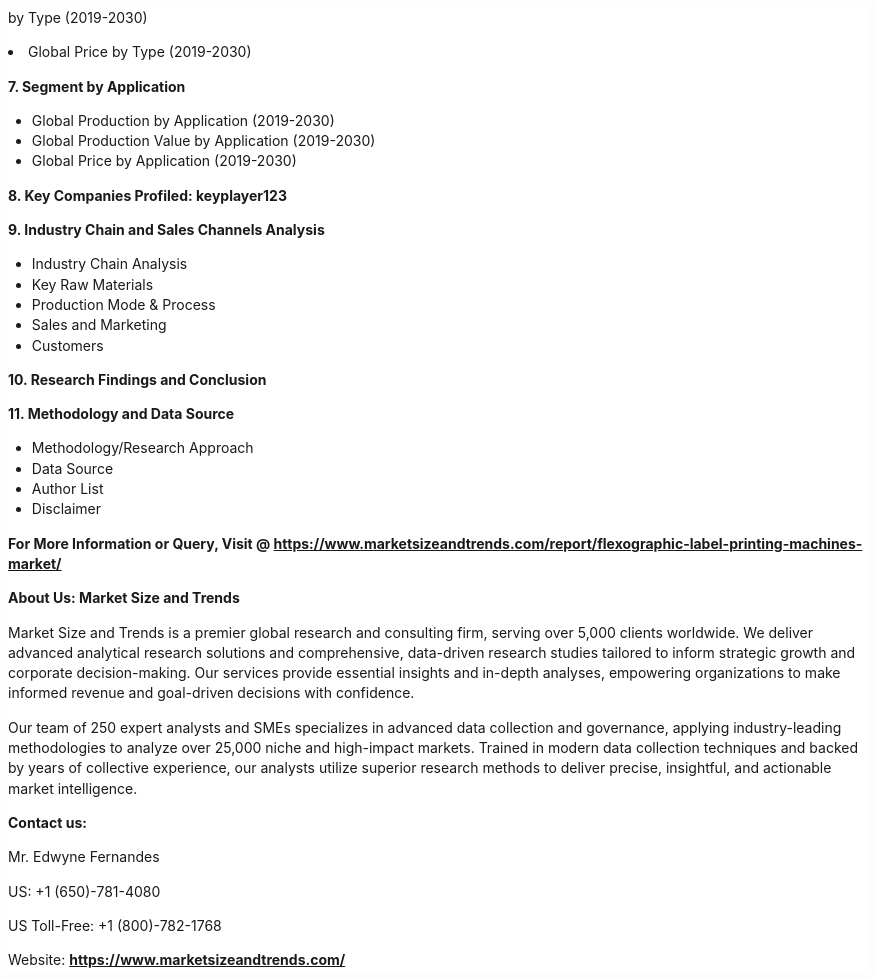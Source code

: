 by Type (2019-2030)</li><li>Global Price by Type (2019-2030)</li></ul><p><strong>7. Segment by Application</strong></p><ul><li>Global Production by Application (2019-2030)</li><li>Global Production Value by Application (2019-2030)</li><li>Global Price by Application (2019-2030)</li></ul><p><strong>8. Key Companies Profiled: keyplayer123</strong></p><p><strong>9. Industry Chain and Sales Channels Analysis</strong></p><ul><li>Industry Chain Analysis</li><li>Key Raw Materials</li><li>Production Mode &amp; Process</li><li>Sales and Marketing</li><li>Customers</li></ul><p><strong>10. Research Findings and Conclusion</strong></p><p><strong>11. Methodology and Data Source</strong></p><ul><li>Methodology/Research Approach</li><li>Data Source</li><li>Author List</li><li>Disclaimer</li></ul></p><p><strong>For More Information or Query, Visit @ <a href="https://www.marketsizeandtrends.com/report/flexographic-label-printing-machines-market/">https://www.marketsizeandtrends.com/report/flexographic-label-printing-machines-market/</a></strong></p><p><strong>About Us: Market Size and Trends</strong></p><p>Market Size and Trends is a premier global research and consulting firm, serving over 5,000 clients worldwide. We deliver advanced analytical research solutions and comprehensive, data-driven research studies tailored to inform strategic growth and corporate decision-making. Our services provide essential insights and in-depth analyses, empowering organizations to make informed revenue and goal-driven decisions with confidence.</p><p>Our team of 250 expert analysts and SMEs specializes in advanced data collection and governance, applying industry-leading methodologies to analyze over 25,000 niche and high-impact markets. Trained in modern data collection techniques and backed by years of collective experience, our analysts utilize superior research methods to deliver precise, insightful, and actionable market intelligence.</p><p><strong>Contact us:</strong></p><p>Mr. Edwyne Fernandes</p><p>US: +1 (650)-781-4080</p><p>US Toll-Free: +1 (800)-782-1768</p><p>Website: <strong><a href="https://www.marketsizeandtrends.com/">https://www.marketsizeandtrends.com/</a></strong></p>
